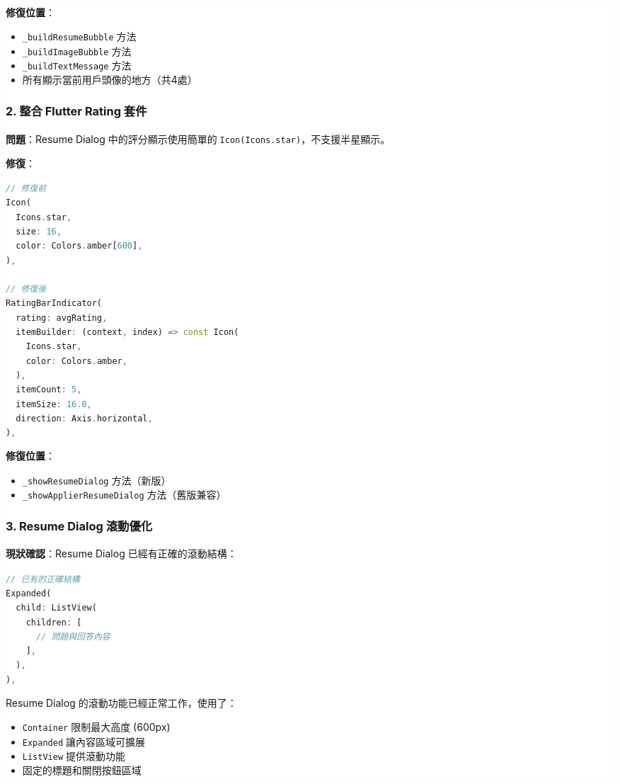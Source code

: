 **修復位置**：
- `_buildResumeBubble` 方法
- `_buildImageBubble` 方法  
- `_buildTextMessage` 方法
- 所有顯示當前用戶頭像的地方（共4處）

### **2. 整合 Flutter Rating 套件**

**問題**：Resume Dialog 中的評分顯示使用簡單的 `Icon(Icons.star)`，不支援半星顯示。

**修復**：
```dart
// 修復前
Icon(
  Icons.star,
  size: 16,
  color: Colors.amber[600],
),

// 修復後
RatingBarIndicator(
  rating: avgRating,
  itemBuilder: (context, index) => const Icon(
    Icons.star,
    color: Colors.amber,
  ),
  itemCount: 5,
  itemSize: 16.0,
  direction: Axis.horizontal,
),
```

**修復位置**：
- `_showResumeDialog` 方法（新版）
- `_showApplierResumeDialog` 方法（舊版兼容）

### **3. Resume Dialog 滾動優化**

**現狀確認**：Resume Dialog 已經有正確的滾動結構：
```dart
// 已有的正確結構
Expanded(
  child: ListView(
    children: [
      // 問題與回答內容
    ],
  ),
),
```

Resume Dialog 的滾動功能已經正常工作，使用了：
- `Container` 限制最大高度 (600px)
- `Expanded` 讓內容區域可擴展
- `ListView` 提供滾動功能
- 固定的標題和關閉按鈕區域
